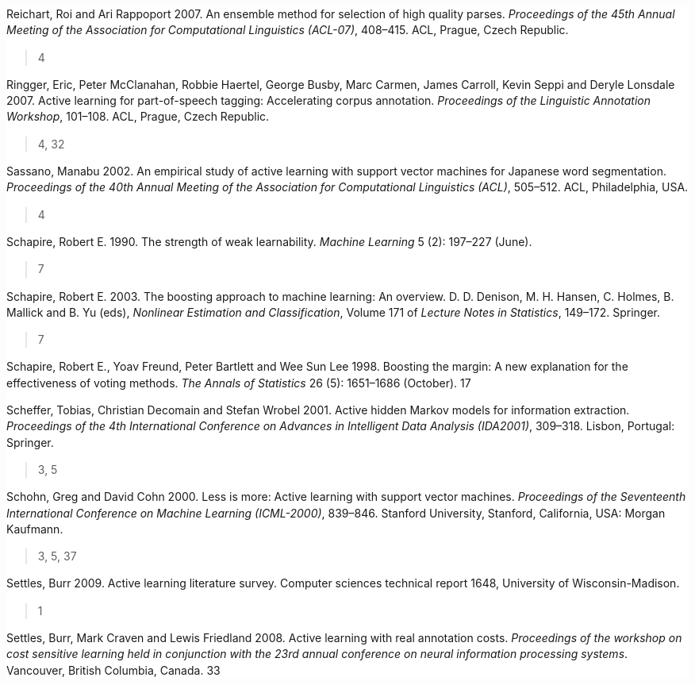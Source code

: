 Reichart, Roi and Ari Rappoport 2007. An ensemble method for selection of high
quality parses. *Proceedings of the 45th Annual Meeting of the Association for
Computational Linguistics (ACL-07)*, 408–415. ACL, Prague, Czech Republic.

>   4

Ringger, Eric, Peter McClanahan, Robbie Haertel, George Busby, Marc Carmen,
James Carroll, Kevin Seppi and Deryle Lonsdale 2007. Active learning for
part-of-speech tagging: Accelerating corpus annotation. *Proceedings of the
Linguistic Annotation Workshop*, 101–108. ACL, Prague, Czech Republic.

>   4, 32

Sassano, Manabu 2002. An empirical study of active learning with support vector
machines for Japanese word segmentation. *Proceedings of the 40th Annual Meeting
of the Association for Computational Linguistics (ACL)*, 505–512. ACL,
Philadelphia, USA.

>   4

Schapire, Robert E. 1990. The strength of weak learnability. *Machine Learning*
5 (2): 197–227 (June).

>   7

Schapire, Robert E. 2003. The boosting approach to machine learning: An
overview. D. D. Denison, M. H. Hansen, C. Holmes, B. Mallick and B. Yu (eds),
*Nonlinear Estimation and Classification*, Volume 171 of *Lecture Notes in
Statistics*, 149–172. Springer.

>   7

Schapire, Robert E., Yoav Freund, Peter Bartlett and Wee Sun Lee 1998. Boosting
the margin: A new explanation for the effectiveness of voting methods. *The
Annals of Statistics* 26 (5): 1651–1686 (October). 17

Scheffer, Tobias, Christian Decomain and Stefan Wrobel 2001. Active hidden
Markov models for information extraction. *Proceedings of the 4th International
Conference on Advances in Intelligent Data Analysis (IDA2001)*, 309–318. Lisbon,
Portugal: Springer.

>   3, 5

Schohn, Greg and David Cohn 2000. Less is more: Active learning with support
vector machines. *Proceedings of the Seventeenth International Conference on
Machine Learning (ICML-2000)*, 839–846. Stanford University, Stanford,
California, USA: Morgan Kaufmann.

>   3, 5, 37

Settles, Burr 2009. Active learning literature survey. Computer sciences
technical report 1648, University of Wisconsin-Madison.

>   1

Settles, Burr, Mark Craven and Lewis Friedland 2008. Active learning with real
annotation costs. *Proceedings of the workshop on cost sensitive learning held
in conjunction with the 23rd annual conference on neural information processing
systems*. Vancouver, British Columbia, Canada. 33
